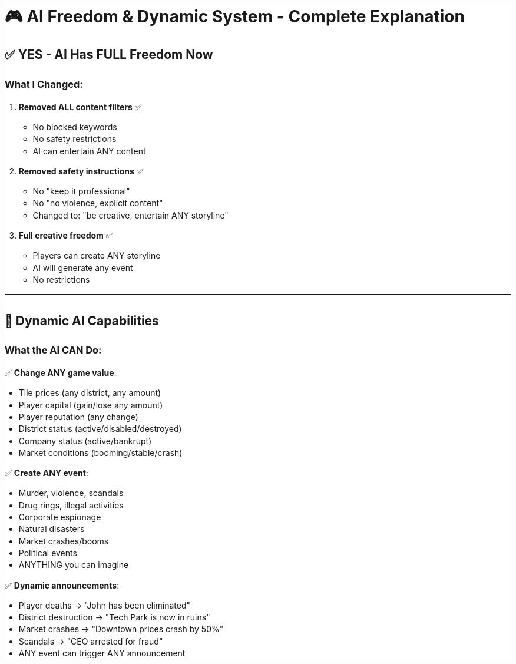 # 🎮 AI Freedom & Dynamic System - Complete Explanation

## ✅ YES - AI Has FULL Freedom Now

### What I Changed:

1. **Removed ALL content filters** ✅
   - No blocked keywords
   - No safety restrictions
   - AI can entertain ANY content

2. **Removed safety instructions** ✅
   - No "keep it professional"
   - No "no violence, explicit content"
   - Changed to: "be creative, entertain ANY storyline"

3. **Full creative freedom** ✅
   - Players can create ANY storyline
   - AI will generate any event
   - No restrictions

---

## 🚀 Dynamic AI Capabilities

### What the AI CAN Do:

✅ **Change ANY game value**:
- Tile prices (any district, any amount)
- Player capital (gain/lose any amount)
- Player reputation (any change)
- District status (active/disabled/destroyed)
- Company status (active/bankrupt)
- Market conditions (booming/stable/crash)

✅ **Create ANY event**:
- Murder, violence, scandals
- Drug rings, illegal activities  
- Corporate espionage
- Natural disasters
- Market crashes/booms
- Political events
- ANYTHING you can imagine

✅ **Dynamic announcements**:
- Player deaths → "John has been eliminated"
- District destruction → "Tech Park is now in ruins"
- Market crashes → "Downtown prices crash by 50%"
- Scandals → "CEO arrested for fraud"
- ANY event can trigger ANY announcement
